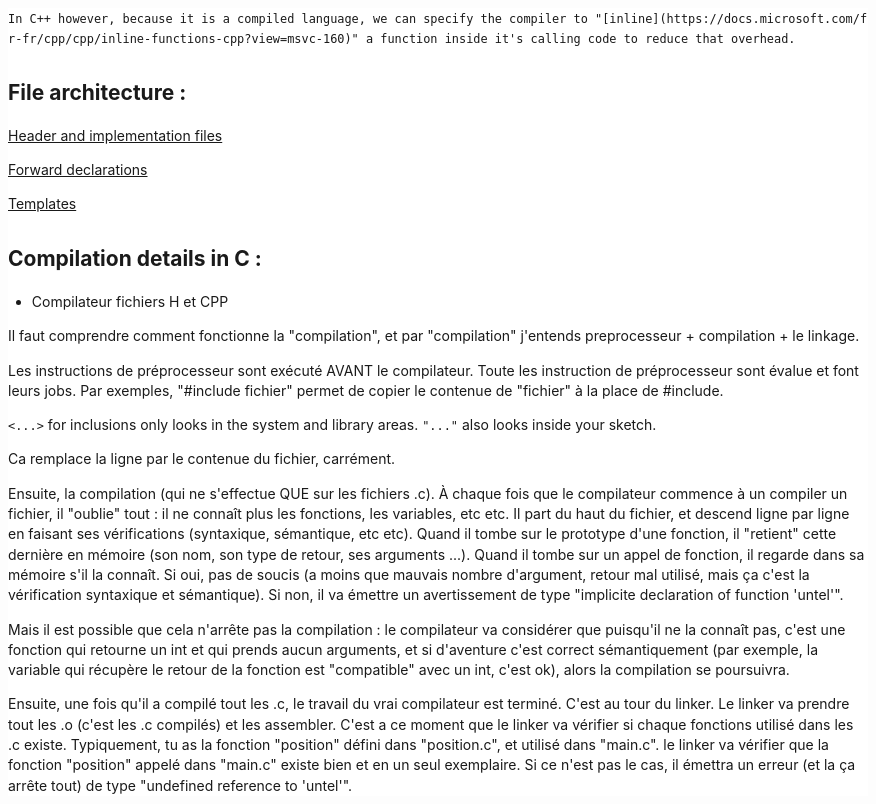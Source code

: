 	In C++ however, because it is a compiled language, we can specify the compiler to "[inline](https://docs.microsoft.com/fr-fr/cpp/cpp/inline-functions-cpp?view=msvc-160)" a function inside it's calling code to reduce that overhead.

## File architecture :

[Header and implementation files](http://www.math.uaa.alaska.edu/~afkjm/csce211/handouts/SeparateCompilation.pdf)

[Forward declarations](https://www.geeksforgeeks.org/what-are-forward-declarations-in-c/)

[Templates](https://isocpp.org/wiki/faq/templates#templates-defn-vs-decl)



## Compilation details in C : 

- Compilateur fichiers H et CPP

Il faut comprendre comment fonctionne la "compilation", et par  "compilation" j'entends preprocesseur + compilation + le linkage.

Les instructions de préprocesseur sont exécuté AVANT le compilateur.
Toute les instruction de préprocesseur sont évalue et font leurs jobs.
Par exemples, "#include fichier" permet de copier le contenue de "fichier" à la place de #include.

 `<...>` for inclusions only looks in the system and library areas.  `"..."` also looks inside your sketch.

Ca remplace la ligne par le contenue du fichier, carrément.

Ensuite, la compilation (qui ne s'effectue QUE sur les fichiers .c).
À chaque fois que le compilateur commence à un compiler un fichier, il  "oublie" tout : il ne connaît plus les fonctions, les variables, etc  etc.
Il part du haut du fichier, et descend ligne par ligne en faisant ses vérifications (syntaxique, sémantique, etc etc).
Quand il tombe sur le prototype d'une fonction, il "retient" cette dernière  en mémoire (son nom, son type de retour, ses arguments ...).
Quand il tombe sur un appel de fonction, il regarde dans sa mémoire s'il la connaît.
Si oui, pas de soucis (a moins que mauvais nombre d'argument, retour mal  utilisé, mais ça c'est la vérification syntaxique et sémantique).
Si non, il va émettre un avertissement de type "implicite declaration of function 'untel'".

Mais il est possible que cela n'arrête pas la compilation : le compilateur  va considérer que puisqu'il ne la connaît pas, c'est une fonction qui  retourne un int et qui prends aucun arguments, et si d'aventure c'est  correct sémantiquement (par exemple, la variable qui récupère le retour  de la fonction est "compatible" avec un int, c'est ok), alors la  compilation se poursuivra.

Ensuite, une fois qu'il a compilé tout les .c, le travail du vrai compilateur est terminé.
C'est au tour du linker. Le linker va prendre tout les .o (c'est les .c compilés) et les assembler.
C'est a ce moment que le linker va vérifier si chaque fonctions utilisé dans les .c existe.
Typiquement, tu as la fonction "position" défini dans "position.c", et utilisé dans "main.c".
le linker va vérifier que la fonction "position" appelé dans "main.c" existe bien et en un seul exemplaire.
Si ce n'est pas le cas, il émettra un erreur (et la ça arrête tout) de type "undefined reference to 'untel'".
